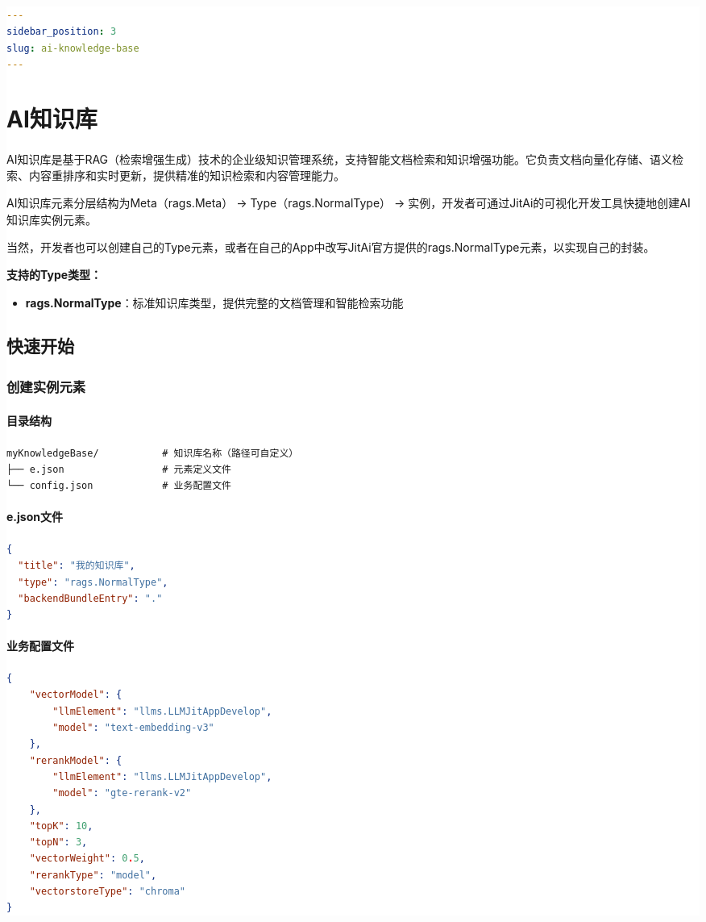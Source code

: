 ```yaml
---
sidebar_position: 3
slug: ai-knowledge-base
---
```


# AI知识库
AI知识库是基于RAG（检索增强生成）技术的企业级知识管理系统，支持智能文档检索和知识增强功能。它负责文档向量化存储、语义检索、内容重排序和实时更新，提供精准的知识检索和内容管理能力。

AI知识库元素分层结构为Meta（rags.Meta） → Type（rags.NormalType） → 实例，开发者可通过JitAi的可视化开发工具快捷地创建AI知识库实例元素。

当然，开发者也可以创建自己的Type元素，或者在自己的App中改写JitAi官方提供的rags.NormalType元素，以实现自己的封装。

**支持的Type类型：**
- **rags.NormalType**：标准知识库类型，提供完整的文档管理和智能检索功能

## 快速开始
### 创建实例元素
#### 目录结构
```
myKnowledgeBase/           # 知识库名称（路径可自定义）
├── e.json                 # 元素定义文件
└── config.json            # 业务配置文件
```

#### e.json文件
```json title="e.json"
{
  "title": "我的知识库",
  "type": "rags.NormalType",
  "backendBundleEntry": "."
}
```

#### 业务配置文件
```json title="config.json"
{
    "vectorModel": {
        "llmElement": "llms.LLMJitAppDevelop",
        "model": "text-embedding-v3"
    },
    "rerankModel": {
        "llmElement": "llms.LLMJitAppDevelop",
        "model": "gte-rerank-v2"
    },
    "topK": 10,
    "topN": 3,
    "vectorWeight": 0.5,
    "rerankType": "model",
    "vectorstoreType": "chroma"
}
```
